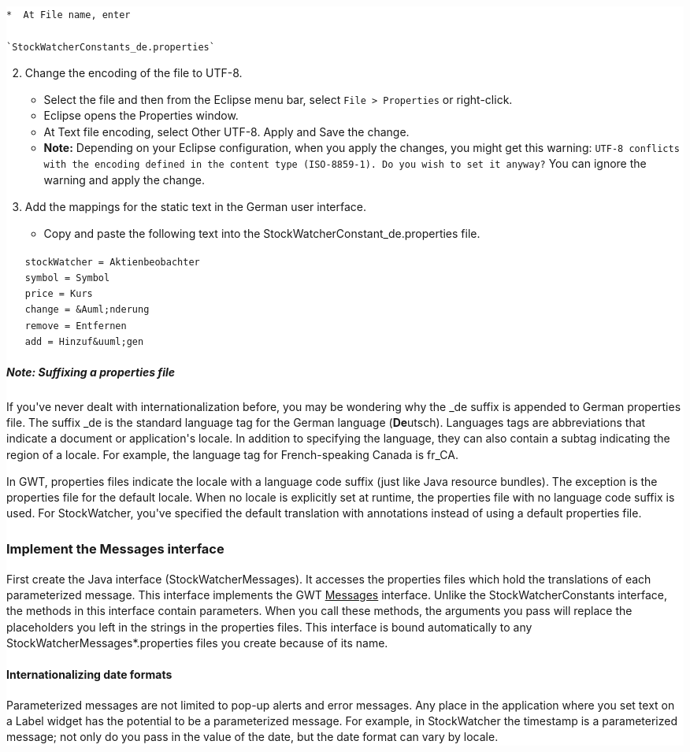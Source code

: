     *  At File name, enter

    `StockWatcherConstants_de.properties`

2.  Change the encoding of the file to UTF-8.
    *  Select the file and then from the Eclipse menu bar, select `File > Properties` or right-click.
    *  Eclipse opens the Properties window.
    *  At Text file encoding, select Other UTF-8. Apply and Save the change.
    *  **Note:** Depending on your Eclipse configuration, when you apply the changes, you might get this warning: `UTF-8 conflicts with the encoding defined in the content type (ISO-8859-1). Do you wish to set it anyway?` You can ignore the warning and apply the change.
3.  Add the mappings for the static text in the German user interface.
    *  Copy and paste the following text into the StockWatcherConstant_de.properties file.

    ```
    stockWatcher = Aktienbeobachter
    symbol = Symbol
    price = Kurs
    change = &Auml;nderung
    remove = Entfernen
    add = Hinzuf&uuml;gen
    ```

##### Note: Suffixing a properties file

If you've never dealt with internationalization before, you may be wondering why the _de suffix is appended to German properties file. The suffix _de is the standard language tag for the German language (**De**utsch). Languages tags are abbreviations that indicate a document or application's locale. In addition to specifying the language, they can also contain a subtag indicating the region of a locale. For example, the language tag for French-speaking Canada is fr_CA.

In GWT, properties files indicate the locale with a language code suffix (just like Java resource bundles). The exception is the properties file for the default locale. When no locale is explicitly set at runtime, the properties file with no language code suffix is used. For StockWatcher, you've specified the default translation with annotations instead of using a default properties file.

### Implement the Messages interface

First create the Java interface (StockWatcherMessages).
It accesses the properties files which hold the translations of each parameterized message.
This interface implements the GWT [Messages](/javadoc/latest/com/google/gwt/i18n/client/Messages.html) interface.
Unlike the StockWatcherConstants interface, the methods in this interface contain parameters.
When you call these methods, the arguments you pass will replace the placeholders you left in the strings in the properties files.
This interface is bound automatically to any StockWatcherMessages*.properties files you create because of its name.

#### Internationalizing date formats

Parameterized messages are not limited to pop-up alerts and error messages. Any place in the application where you set text on a Label widget has the potential to be a parameterized message. For example, in StockWatcher the timestamp is a parameterized message; not only do you pass in the value of the date, but the date format can vary by locale.
